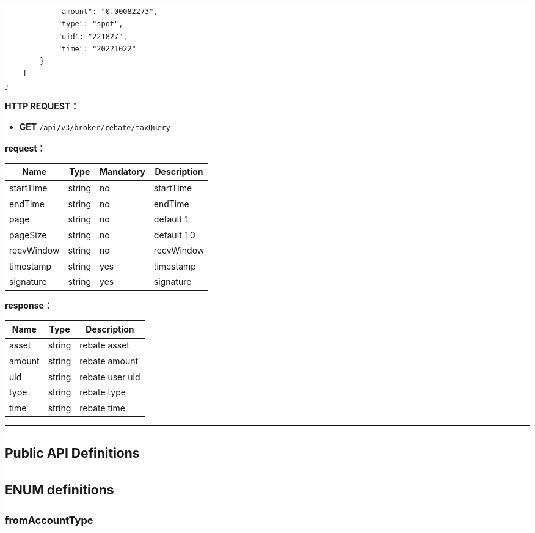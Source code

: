 ```
            "amount": "0.00082273",
            "type": "spot",
            "uid": "221827",
            "time": "20221022"
        }
    ]
}

```

**HTTP REQUEST：**

- **GET** `/api/v3/broker/rebate/taxQuery`

**request：**

| Name       | Type   | Mandatory | Description |
| ---------- | ------ | --------- | ----------- |
| startTime  | string | no        | startTime   |
| endTime    | string | no        | endTime     |
| page       | string | no        | default 1   |
| pageSize   | string | no        | default 10  |
| recvWindow | string | no        | recvWindow  |
| timestamp  | string | yes       | timestamp   |
| signature  | string | yes       | signature   |

**response：**

| Name   | Type   | Description     |
| ------ | ------ | --------------- |
| asset  | string | rebate asset    |
| amount | string | rebate amount   |
| uid    | string | rebate user uid |
| type   | string | rebate type     |
| time   | string | rebate time     |

---

## Public API Definitions

## ENUM definitions

### fromAccountType
